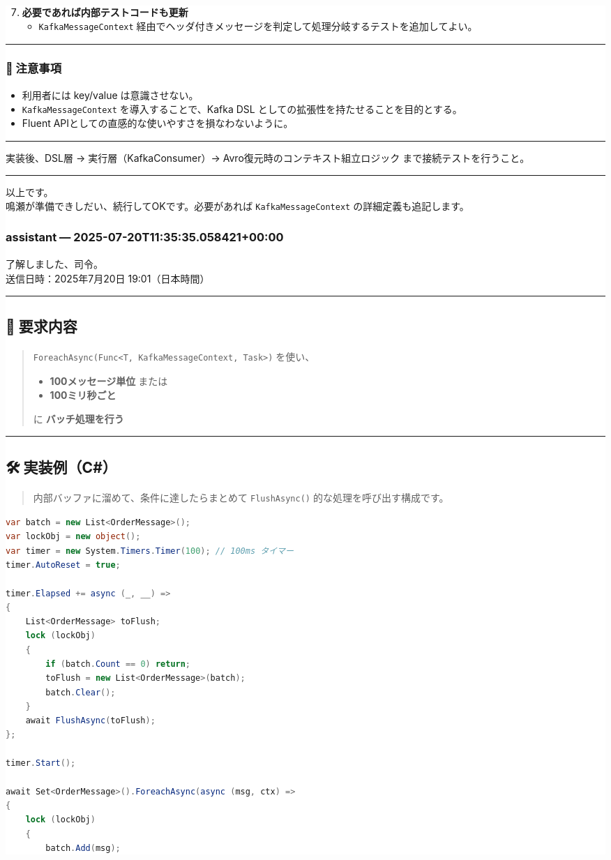 7. **必要であれば内部テストコードも更新**
   - `KafkaMessageContext` 経由でヘッダ付きメッセージを判定して処理分岐するテストを追加してよい。

---

### 🧠 注意事項

- 利用者には key/value は意識させない。
- `KafkaMessageContext` を導入することで、Kafka DSL としての拡張性を持たせることを目的とする。
- Fluent APIとしての直感的な使いやすさを損なわないように。

---

実装後、DSL層 → 実行層（KafkaConsumer）→ Avro復元時のコンテキスト組立ロジック まで接続テストを行うこと。

---

以上です。  
鳴瀬が準備できしだい、続行してOKです。必要があれば `KafkaMessageContext` の詳細定義も追記します。

### assistant — 2025-07-20T11:35:35.058421+00:00

了解しました、司令。  
送信日時：2025年7月20日 19:01（日本時間）

---

## 🎯 要求内容

> `ForeachAsync(Func<T, KafkaMessageContext, Task>)` を使い、
>
> - **100メッセージ単位** または  
> - **100ミリ秒ごと**
>
> に **バッチ処理を行う**

---

## 🛠 実装例（C#）  
> 内部バッファに溜めて、条件に達したらまとめて `FlushAsync()` 的な処理を呼び出す構成です。

```csharp
var batch = new List<OrderMessage>();
var lockObj = new object();
var timer = new System.Timers.Timer(100); // 100ms タイマー
timer.AutoReset = true;

timer.Elapsed += async (_, __) =>
{
    List<OrderMessage> toFlush;
    lock (lockObj)
    {
        if (batch.Count == 0) return;
        toFlush = new List<OrderMessage>(batch);
        batch.Clear();
    }
    await FlushAsync(toFlush);
};

timer.Start();

await Set<OrderMessage>().ForeachAsync(async (msg, ctx) =>
{
    lock (lockObj)
    {
        batch.Add(msg);
```